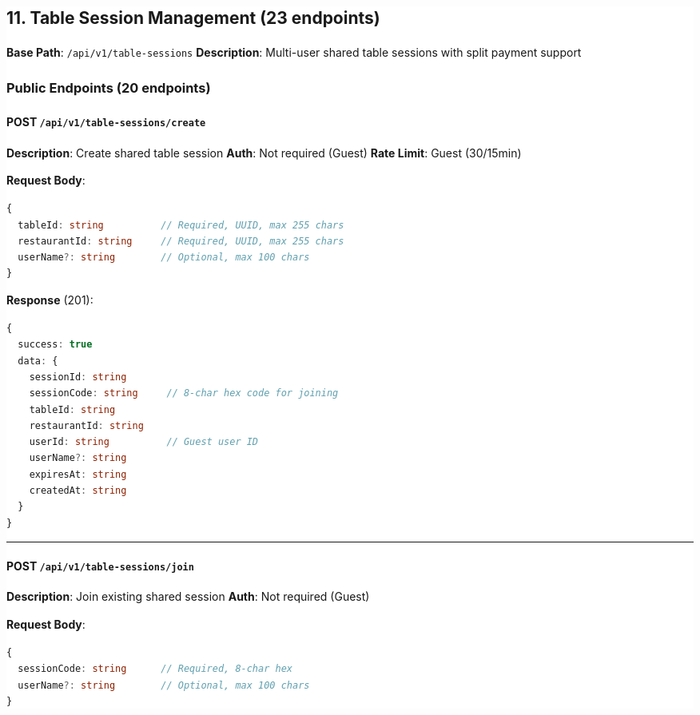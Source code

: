 
## 11. Table Session Management (23 endpoints)

**Base Path**: `/api/v1/table-sessions`
**Description**: Multi-user shared table sessions with split payment support

### Public Endpoints (20 endpoints)

#### POST `/api/v1/table-sessions/create`

**Description**: Create shared table session
**Auth**: Not required (Guest)
**Rate Limit**: Guest (30/15min)

**Request Body**:
```typescript
{
  tableId: string          // Required, UUID, max 255 chars
  restaurantId: string     // Required, UUID, max 255 chars
  userName?: string        // Optional, max 100 chars
}
```

**Response** (201):
```typescript
{
  success: true
  data: {
    sessionId: string
    sessionCode: string     // 8-char hex code for joining
    tableId: string
    restaurantId: string
    userId: string          // Guest user ID
    userName?: string
    expiresAt: string
    createdAt: string
  }
}
```

---

#### POST `/api/v1/table-sessions/join`

**Description**: Join existing shared session
**Auth**: Not required (Guest)

**Request Body**:
```typescript
{
  sessionCode: string      // Required, 8-char hex
  userName?: string        // Optional, max 100 chars
}
```
